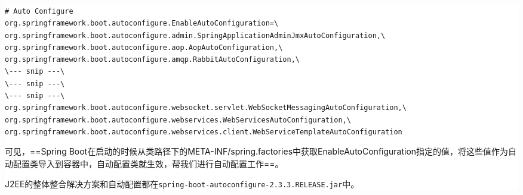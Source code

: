 ```properties
# Auto Configure
org.springframework.boot.autoconfigure.EnableAutoConfiguration=\
org.springframework.boot.autoconfigure.admin.SpringApplicationAdminJmxAutoConfiguration,\
org.springframework.boot.autoconfigure.aop.AopAutoConfiguration,\
org.springframework.boot.autoconfigure.amqp.RabbitAutoConfiguration,\
\--- snip ---\
\--- snip ---\
\--- snip ---\
org.springframework.boot.autoconfigure.websocket.servlet.WebSocketMessagingAutoConfiguration,\
org.springframework.boot.autoconfigure.webservices.WebServicesAutoConfiguration,\
org.springframework.boot.autoconfigure.webservices.client.WebServiceTemplateAutoConfiguration
```

可见，==Spring Boot在启动的时候从类路径下的META-INF/spring.factories中获取EnableAutoConfiguration指定的值，将这些值作为自动配置类导入到容器中，自动配置类就生效，帮我们进行自动配置工作==。

J2EE的整体整合解决方案和自动配置都在`spring-boot-autoconfigure-2.3.3.RELEASE.jar`中。